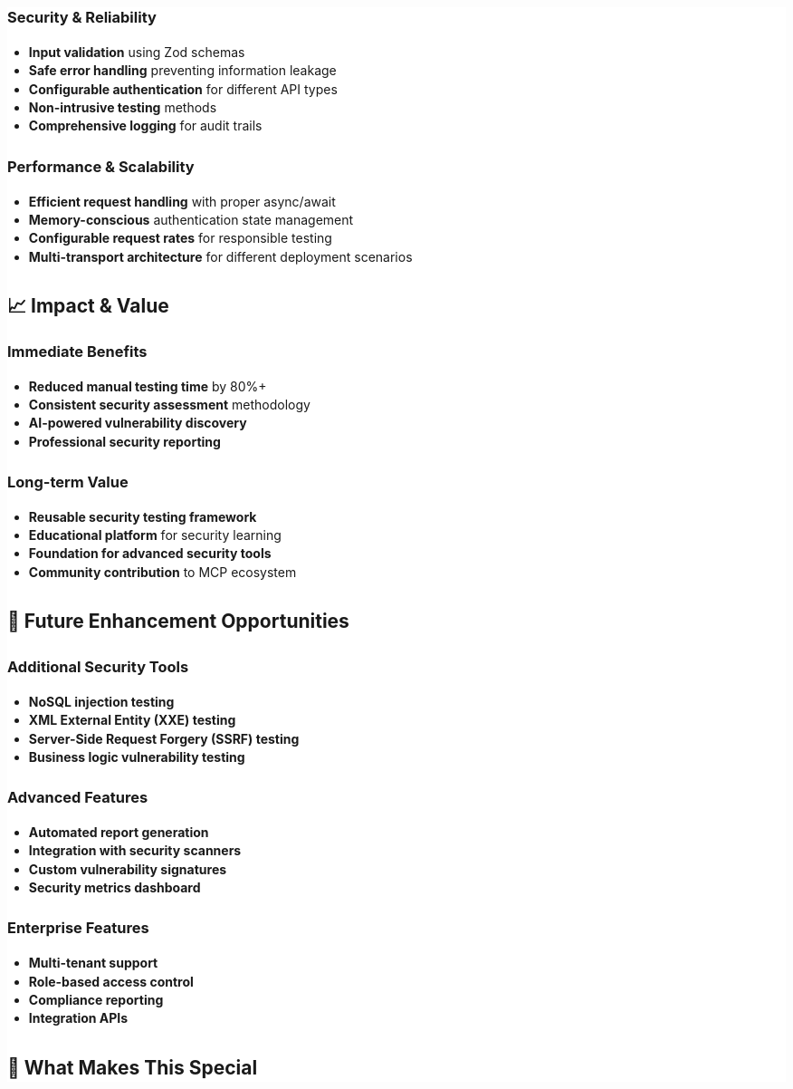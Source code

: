 ### Security & Reliability
- **Input validation** using Zod schemas
- **Safe error handling** preventing information leakage
- **Configurable authentication** for different API types
- **Non-intrusive testing** methods
- **Comprehensive logging** for audit trails

### Performance & Scalability
- **Efficient request handling** with proper async/await
- **Memory-conscious** authentication state management
- **Configurable request rates** for responsible testing
- **Multi-transport architecture** for different deployment scenarios

## 📈 **Impact & Value**

### Immediate Benefits
- **Reduced manual testing time** by 80%+
- **Consistent security assessment** methodology
- **AI-powered vulnerability discovery**
- **Professional security reporting**

### Long-term Value
- **Reusable security testing framework**
- **Educational platform** for security learning
- **Foundation for advanced security tools**
- **Community contribution** to MCP ecosystem

## 🔮 **Future Enhancement Opportunities**

### Additional Security Tools
- **NoSQL injection testing**
- **XML External Entity (XXE) testing**
- **Server-Side Request Forgery (SSRF) testing**
- **Business logic vulnerability testing**

### Advanced Features
- **Automated report generation**
- **Integration with security scanners**
- **Custom vulnerability signatures**
- **Security metrics dashboard**

### Enterprise Features
- **Multi-tenant support**
- **Role-based access control**
- **Compliance reporting**
- **Integration APIs**

## 🌟 **What Makes This Special**
